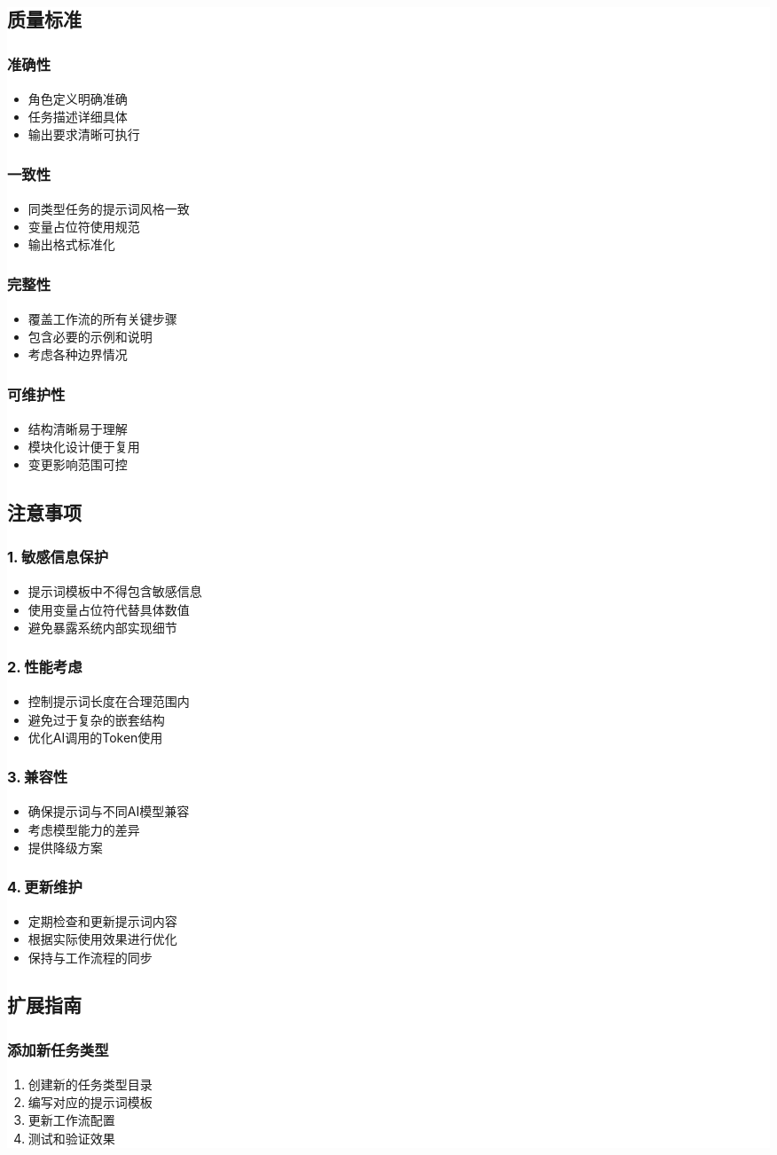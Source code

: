 ## 质量标准

### 准确性
- 角色定义明确准确
- 任务描述详细具体
- 输出要求清晰可执行

### 一致性
- 同类型任务的提示词风格一致
- 变量占位符使用规范
- 输出格式标准化

### 完整性
- 覆盖工作流的所有关键步骤
- 包含必要的示例和说明
- 考虑各种边界情况

### 可维护性
- 结构清晰易于理解
- 模块化设计便于复用
- 变更影响范围可控

## 注意事项

### 1. 敏感信息保护
- 提示词模板中不得包含敏感信息
- 使用变量占位符代替具体数值
- 避免暴露系统内部实现细节

### 2. 性能考虑
- 控制提示词长度在合理范围内
- 避免过于复杂的嵌套结构
- 优化AI调用的Token使用

### 3. 兼容性
- 确保提示词与不同AI模型兼容
- 考虑模型能力的差异
- 提供降级方案

### 4. 更新维护
- 定期检查和更新提示词内容
- 根据实际使用效果进行优化
- 保持与工作流程的同步

## 扩展指南

### 添加新任务类型
1. 创建新的任务类型目录
2. 编写对应的提示词模板
3. 更新工作流配置
4. 测试和验证效果

